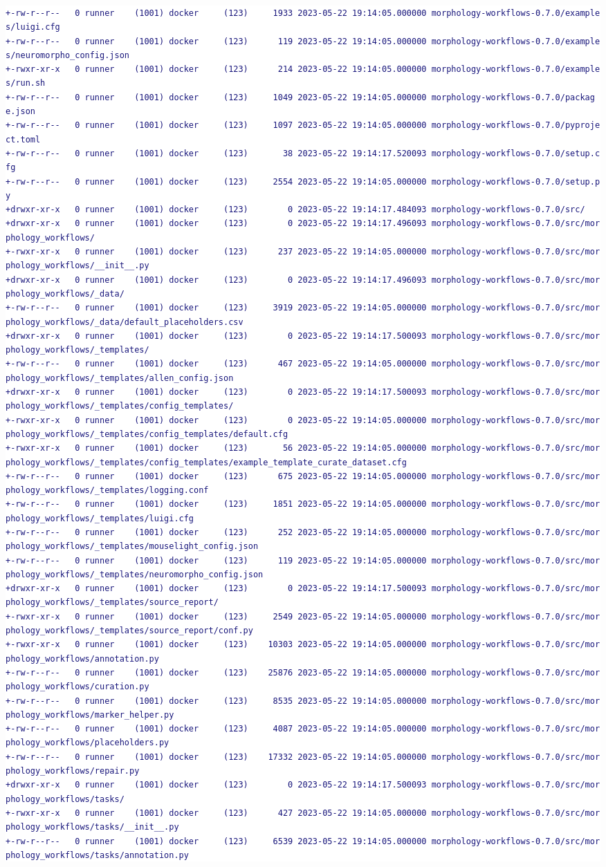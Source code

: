 ```diff
+-rw-r--r--   0 runner    (1001) docker     (123)     1933 2023-05-22 19:14:05.000000 morphology-workflows-0.7.0/examples/luigi.cfg
+-rw-r--r--   0 runner    (1001) docker     (123)      119 2023-05-22 19:14:05.000000 morphology-workflows-0.7.0/examples/neuromorpho_config.json
+-rwxr-xr-x   0 runner    (1001) docker     (123)      214 2023-05-22 19:14:05.000000 morphology-workflows-0.7.0/examples/run.sh
+-rw-r--r--   0 runner    (1001) docker     (123)     1049 2023-05-22 19:14:05.000000 morphology-workflows-0.7.0/package.json
+-rw-r--r--   0 runner    (1001) docker     (123)     1097 2023-05-22 19:14:05.000000 morphology-workflows-0.7.0/pyproject.toml
+-rw-r--r--   0 runner    (1001) docker     (123)       38 2023-05-22 19:14:17.520093 morphology-workflows-0.7.0/setup.cfg
+-rw-r--r--   0 runner    (1001) docker     (123)     2554 2023-05-22 19:14:05.000000 morphology-workflows-0.7.0/setup.py
+drwxr-xr-x   0 runner    (1001) docker     (123)        0 2023-05-22 19:14:17.484093 morphology-workflows-0.7.0/src/
+drwxr-xr-x   0 runner    (1001) docker     (123)        0 2023-05-22 19:14:17.496093 morphology-workflows-0.7.0/src/morphology_workflows/
+-rwxr-xr-x   0 runner    (1001) docker     (123)      237 2023-05-22 19:14:05.000000 morphology-workflows-0.7.0/src/morphology_workflows/__init__.py
+drwxr-xr-x   0 runner    (1001) docker     (123)        0 2023-05-22 19:14:17.496093 morphology-workflows-0.7.0/src/morphology_workflows/_data/
+-rw-r--r--   0 runner    (1001) docker     (123)     3919 2023-05-22 19:14:05.000000 morphology-workflows-0.7.0/src/morphology_workflows/_data/default_placeholders.csv
+drwxr-xr-x   0 runner    (1001) docker     (123)        0 2023-05-22 19:14:17.500093 morphology-workflows-0.7.0/src/morphology_workflows/_templates/
+-rw-r--r--   0 runner    (1001) docker     (123)      467 2023-05-22 19:14:05.000000 morphology-workflows-0.7.0/src/morphology_workflows/_templates/allen_config.json
+drwxr-xr-x   0 runner    (1001) docker     (123)        0 2023-05-22 19:14:17.500093 morphology-workflows-0.7.0/src/morphology_workflows/_templates/config_templates/
+-rwxr-xr-x   0 runner    (1001) docker     (123)        0 2023-05-22 19:14:05.000000 morphology-workflows-0.7.0/src/morphology_workflows/_templates/config_templates/default.cfg
+-rwxr-xr-x   0 runner    (1001) docker     (123)       56 2023-05-22 19:14:05.000000 morphology-workflows-0.7.0/src/morphology_workflows/_templates/config_templates/example_template_curate_dataset.cfg
+-rw-r--r--   0 runner    (1001) docker     (123)      675 2023-05-22 19:14:05.000000 morphology-workflows-0.7.0/src/morphology_workflows/_templates/logging.conf
+-rw-r--r--   0 runner    (1001) docker     (123)     1851 2023-05-22 19:14:05.000000 morphology-workflows-0.7.0/src/morphology_workflows/_templates/luigi.cfg
+-rw-r--r--   0 runner    (1001) docker     (123)      252 2023-05-22 19:14:05.000000 morphology-workflows-0.7.0/src/morphology_workflows/_templates/mouselight_config.json
+-rw-r--r--   0 runner    (1001) docker     (123)      119 2023-05-22 19:14:05.000000 morphology-workflows-0.7.0/src/morphology_workflows/_templates/neuromorpho_config.json
+drwxr-xr-x   0 runner    (1001) docker     (123)        0 2023-05-22 19:14:17.500093 morphology-workflows-0.7.0/src/morphology_workflows/_templates/source_report/
+-rwxr-xr-x   0 runner    (1001) docker     (123)     2549 2023-05-22 19:14:05.000000 morphology-workflows-0.7.0/src/morphology_workflows/_templates/source_report/conf.py
+-rwxr-xr-x   0 runner    (1001) docker     (123)    10303 2023-05-22 19:14:05.000000 morphology-workflows-0.7.0/src/morphology_workflows/annotation.py
+-rw-r--r--   0 runner    (1001) docker     (123)    25876 2023-05-22 19:14:05.000000 morphology-workflows-0.7.0/src/morphology_workflows/curation.py
+-rw-r--r--   0 runner    (1001) docker     (123)     8535 2023-05-22 19:14:05.000000 morphology-workflows-0.7.0/src/morphology_workflows/marker_helper.py
+-rw-r--r--   0 runner    (1001) docker     (123)     4087 2023-05-22 19:14:05.000000 morphology-workflows-0.7.0/src/morphology_workflows/placeholders.py
+-rw-r--r--   0 runner    (1001) docker     (123)    17332 2023-05-22 19:14:05.000000 morphology-workflows-0.7.0/src/morphology_workflows/repair.py
+drwxr-xr-x   0 runner    (1001) docker     (123)        0 2023-05-22 19:14:17.500093 morphology-workflows-0.7.0/src/morphology_workflows/tasks/
+-rwxr-xr-x   0 runner    (1001) docker     (123)      427 2023-05-22 19:14:05.000000 morphology-workflows-0.7.0/src/morphology_workflows/tasks/__init__.py
+-rw-r--r--   0 runner    (1001) docker     (123)     6539 2023-05-22 19:14:05.000000 morphology-workflows-0.7.0/src/morphology_workflows/tasks/annotation.py
```